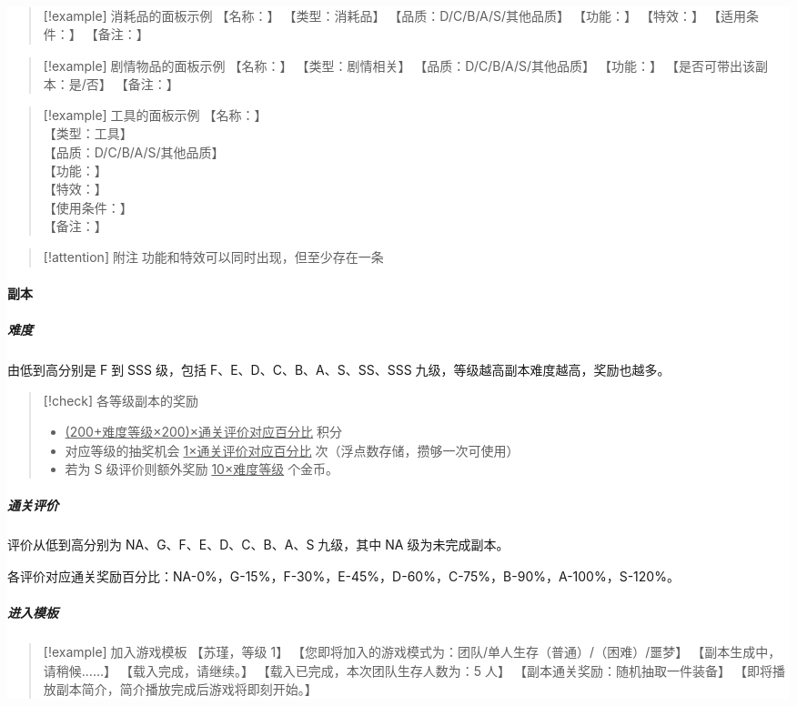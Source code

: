 > [!example] 消耗品的面板示例
> 【名称：】
> 【类型：消耗品】
> 【品质：D/C/B/A/S/其他品质】
> 【功能：】
> 【特效：】
> 【适用条件：】
> 【备注：】

> [!example] 剧情物品的面板示例
> 【名称：】
> 【类型：剧情相关】
> 【品质：D/C/B/A/S/其他品质】
> 【功能：】
> 【是否可带出该副本：是/否】
> 【备注：】

> [!example] 工具的面板示例
> 【名称：】  
> 【类型：工具】  
> 【品质：D/C/B/A/S/其他品质】  
> 【功能：】  
> 【特效：】  
> 【使用条件：】  
> 【备注：】

> [!attention] 附注
> 功能和特效可以同时出现，但至少存在一条

#### 副本

##### 难度

由低到高分别是 F 到 SSS 级，包括 F、E、D、C、B、A、S、SS、SSS 九级，等级越高副本难度越高，奖励也越多。

> [!check] 各等级副本的奖励
> - <u>(200+难度等级×200)×通关评价对应百分比</u> 积分
> - 对应等级的抽奖机会 <u>1×通关评价对应百分比</u> 次（浮点数存储，攒够一次可使用）
> - 若为 S 级评价则额外奖励 <u>10×难度等级</u> 个金币。

##### 通关评价

评价从低到高分别为 NA、G、F、E、D、C、B、A、S 九级，其中 NA 级为未完成副本。

各评价对应通关奖励百分比：NA-0%，G-15%，F-30%，E-45%，D-60%，C-75%，B-90%，A-100%，S-120%。

##### 进入模板

> [!example] 加入游戏模板
>【苏瑾，等级 1】
【您即将加入的游戏模式为：团队/单人生存（普通）/（困难）/噩梦】
【副本生成中，请稍候……】
【载入完成，请继续。】
【载入已完成，本次团队生存人数为：5 人】
【副本通关奖励：随机抽取一件装备】
【即将播放副本简介，简介播放完成后游戏将即刻开始。】
